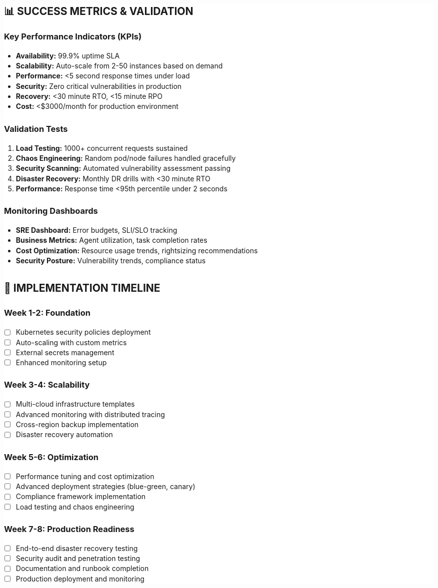 
## 📊 **SUCCESS METRICS & VALIDATION**

### **Key Performance Indicators (KPIs)**
- **Availability:** 99.9% uptime SLA
- **Scalability:** Auto-scale from 2-50 instances based on demand
- **Performance:** <5 second response times under load
- **Security:** Zero critical vulnerabilities in production
- **Recovery:** <30 minute RTO, <15 minute RPO
- **Cost:** <$3000/month for production environment

### **Validation Tests**
1. **Load Testing:** 1000+ concurrent requests sustained
2. **Chaos Engineering:** Random pod/node failures handled gracefully  
3. **Security Scanning:** Automated vulnerability assessment passing
4. **Disaster Recovery:** Monthly DR drills with <30 minute RTO
5. **Performance:** Response time <95th percentile under 2 seconds

### **Monitoring Dashboards**
- **SRE Dashboard:** Error budgets, SLI/SLO tracking
- **Business Metrics:** Agent utilization, task completion rates
- **Cost Optimization:** Resource usage trends, rightsizing recommendations
- **Security Posture:** Vulnerability trends, compliance status

## 🏁 **IMPLEMENTATION TIMELINE**

### **Week 1-2: Foundation**
- [ ] Kubernetes security policies deployment
- [ ] Auto-scaling with custom metrics  
- [ ] External secrets management
- [ ] Enhanced monitoring setup

### **Week 3-4: Scalability**
- [ ] Multi-cloud infrastructure templates
- [ ] Advanced monitoring with distributed tracing
- [ ] Cross-region backup implementation
- [ ] Disaster recovery automation

### **Week 5-6: Optimization**
- [ ] Performance tuning and cost optimization
- [ ] Advanced deployment strategies (blue-green, canary)
- [ ] Compliance framework implementation
- [ ] Load testing and chaos engineering

### **Week 7-8: Production Readiness**
- [ ] End-to-end disaster recovery testing
- [ ] Security audit and penetration testing  
- [ ] Documentation and runbook completion
- [ ] Production deployment and monitoring
